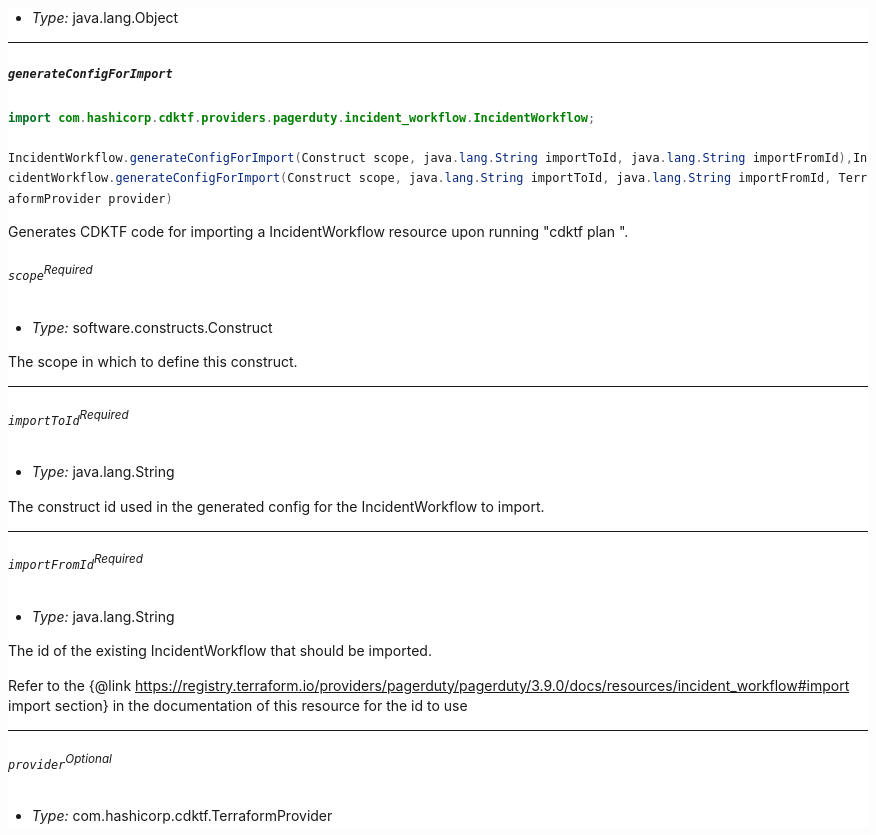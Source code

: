 - *Type:* java.lang.Object

---

##### `generateConfigForImport` <a name="generateConfigForImport" id="@cdktf/provider-pagerduty.incidentWorkflow.IncidentWorkflow.generateConfigForImport"></a>

```java
import com.hashicorp.cdktf.providers.pagerduty.incident_workflow.IncidentWorkflow;

IncidentWorkflow.generateConfigForImport(Construct scope, java.lang.String importToId, java.lang.String importFromId),IncidentWorkflow.generateConfigForImport(Construct scope, java.lang.String importToId, java.lang.String importFromId, TerraformProvider provider)
```

Generates CDKTF code for importing a IncidentWorkflow resource upon running "cdktf plan <stack-name>".

###### `scope`<sup>Required</sup> <a name="scope" id="@cdktf/provider-pagerduty.incidentWorkflow.IncidentWorkflow.generateConfigForImport.parameter.scope"></a>

- *Type:* software.constructs.Construct

The scope in which to define this construct.

---

###### `importToId`<sup>Required</sup> <a name="importToId" id="@cdktf/provider-pagerduty.incidentWorkflow.IncidentWorkflow.generateConfigForImport.parameter.importToId"></a>

- *Type:* java.lang.String

The construct id used in the generated config for the IncidentWorkflow to import.

---

###### `importFromId`<sup>Required</sup> <a name="importFromId" id="@cdktf/provider-pagerduty.incidentWorkflow.IncidentWorkflow.generateConfigForImport.parameter.importFromId"></a>

- *Type:* java.lang.String

The id of the existing IncidentWorkflow that should be imported.

Refer to the {@link https://registry.terraform.io/providers/pagerduty/pagerduty/3.9.0/docs/resources/incident_workflow#import import section} in the documentation of this resource for the id to use

---

###### `provider`<sup>Optional</sup> <a name="provider" id="@cdktf/provider-pagerduty.incidentWorkflow.IncidentWorkflow.generateConfigForImport.parameter.provider"></a>

- *Type:* com.hashicorp.cdktf.TerraformProvider
